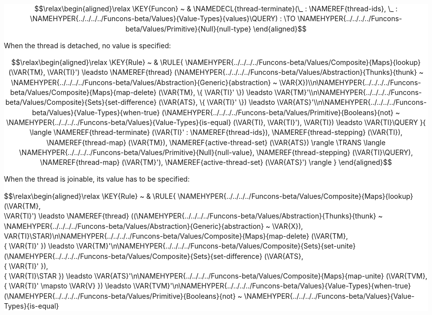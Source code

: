
$$\relax\begin{aligned}\relax
  \KEY{Funcon} ~ 
  & \NAMEDECL{thread-terminate}(\_ : \NAMEREF{thread-ids}, \_ : \NAMEHYPER{../../../../Funcons-beta/Values}{Value-Types}{values}\QUERY) :  \TO \NAMEHYPER{../../../../Funcons-beta/Values/Primitive}{Null}{null-type}
\end{aligned}$$


When the thread is detached, no value is specified:


$$\relax\begin{aligned}\relax
  \KEY{Rule} ~ 
    & \RULE{
      \NAMEHYPER{../../../../Funcons-beta/Values/Composite}{Maps}{lookup}
        (\VAR{TM},   
         \VAR{TI}') \leadsto \NAMEREF{thread}
                                                 (\NAMEHYPER{../../../../Funcons-beta/Values/Abstraction}{Thunks}{thunk} ~
                                                    \NAMEHYPER{../../../../Funcons-beta/Values/Abstraction}{Generic}{abstraction} ~
                                                      \VAR{X})\\n\NAMEHYPER{../../../../Funcons-beta/Values/Composite}{Maps}{map-delete}
        (\VAR{TM},   
         \{ \VAR{TI}' \}) \leadsto \VAR{TM}'\\n\NAMEHYPER{../../../../Funcons-beta/Values/Composite}{Sets}{set-difference}
        (\VAR{ATS},   
         \{ \VAR{TI}' \}) \leadsto \VAR{ATS}'\\n\NAMEHYPER{../../../../Funcons-beta/Values}{Value-Types}{when-true}
        (\NAMEHYPER{../../../../Funcons-beta/Values/Primitive}{Booleans}{not} ~
           \NAMEHYPER{../../../../Funcons-beta/Values}{Value-Types}{is-equal}
             (\VAR{TI},     
              \VAR{TI}'),   
         \VAR{TI}) \leadsto \VAR{TI}\QUERY
      }{
       \langle \NAMEREF{thread-terminate}
                            (\VAR{TI}' : \NAMEREF{thread-ids}), \NAMEREF{thread-stepping} (\VAR{TI}), \NAMEREF{thread-map} (\VAR{TM}), \NAMEREF{active-thread-set} (\VAR{ATS}) \rangle \TRANS \langle \NAMEHYPER{../../../../Funcons-beta/Values/Primitive}{Null}{null-value}, \NAMEREF{thread-stepping} (\VAR{TI}\QUERY), \NAMEREF{thread-map} (\VAR{TM}'), \NAMEREF{active-thread-set} (\VAR{ATS}') \rangle
      }
\end{aligned}$$


When the thread is joinable, its value has to be specified:


$$\relax\begin{aligned}\relax
  \KEY{Rule} ~ 
    & \RULE{
      \NAMEHYPER{../../../../Funcons-beta/Values/Composite}{Maps}{lookup}
        (\VAR{TM},   
         \VAR{TI}') \leadsto \NAMEREF{thread}
                                                 ((\NAMEHYPER{../../../../Funcons-beta/Values/Abstraction}{Thunks}{thunk} ~
                                                     \NAMEHYPER{../../../../Funcons-beta/Values/Abstraction}{Generic}{abstraction} ~
                                                       \VAR{X}),   
                                                   VAR{TI}\STAR)\\n\NAMEHYPER{../../../../Funcons-beta/Values/Composite}{Maps}{map-delete}
        (\VAR{TM},   
         \{ \VAR{TI}' \}) \leadsto \VAR{TM}'\\n\NAMEHYPER{../../../../Funcons-beta/Values/Composite}{Sets}{set-unite}
        (\NAMEHYPER{../../../../Funcons-beta/Values/Composite}{Sets}{set-difference}
           (\VAR{ATS},    
            \{ \VAR{TI}' \}),   
         \{ \VAR{TI}\STAR \}) \leadsto \VAR{ATS}'\\n\NAMEHYPER{../../../../Funcons-beta/Values/Composite}{Maps}{map-unite}
        (\VAR{TVM},   
         \{ \VAR{TI}' \mapsto \VAR{V} \}) \leadsto \VAR{TVM}'\\n\NAMEHYPER{../../../../Funcons-beta/Values}{Value-Types}{when-true}
        (\NAMEHYPER{../../../../Funcons-beta/Values/Primitive}{Booleans}{not} ~
           \NAMEHYPER{../../../../Funcons-beta/Values}{Value-Types}{is-equal}